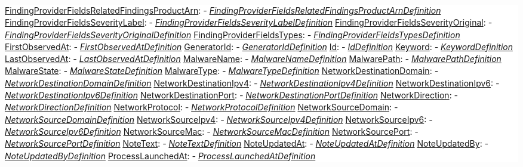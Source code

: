<a href="#findingproviderfieldsrelatedfindingsproductarn" title="FindingProviderFieldsRelatedFindingsProductArn">FindingProviderFieldsRelatedFindingsProductArn</a>: <i>
      - <a href="findingproviderfieldsrelatedfindingsproductarndefinition.md">FindingProviderFieldsRelatedFindingsProductArnDefinition</a></i>
<a href="#findingproviderfieldsseveritylabel" title="FindingProviderFieldsSeverityLabel">FindingProviderFieldsSeverityLabel</a>: <i>
      - <a href="findingproviderfieldsseveritylabeldefinition.md">FindingProviderFieldsSeverityLabelDefinition</a></i>
<a href="#findingproviderfieldsseverityoriginal" title="FindingProviderFieldsSeverityOriginal">FindingProviderFieldsSeverityOriginal</a>: <i>
      - <a href="findingproviderfieldsseverityoriginaldefinition.md">FindingProviderFieldsSeverityOriginalDefinition</a></i>
<a href="#findingproviderfieldstypes" title="FindingProviderFieldsTypes">FindingProviderFieldsTypes</a>: <i>
      - <a href="findingproviderfieldstypesdefinition.md">FindingProviderFieldsTypesDefinition</a></i>
<a href="#firstobservedat" title="FirstObservedAt">FirstObservedAt</a>: <i>
      - <a href="firstobservedatdefinition.md">FirstObservedAtDefinition</a></i>
<a href="#generatorid" title="GeneratorId">GeneratorId</a>: <i>
      - <a href="generatoriddefinition.md">GeneratorIdDefinition</a></i>
<a href="#id" title="Id">Id</a>: <i>
      - <a href="iddefinition.md">IdDefinition</a></i>
<a href="#keyword" title="Keyword">Keyword</a>: <i>
      - <a href="keyworddefinition.md">KeywordDefinition</a></i>
<a href="#lastobservedat" title="LastObservedAt">LastObservedAt</a>: <i>
      - <a href="lastobservedatdefinition.md">LastObservedAtDefinition</a></i>
<a href="#malwarename" title="MalwareName">MalwareName</a>: <i>
      - <a href="malwarenamedefinition.md">MalwareNameDefinition</a></i>
<a href="#malwarepath" title="MalwarePath">MalwarePath</a>: <i>
      - <a href="malwarepathdefinition.md">MalwarePathDefinition</a></i>
<a href="#malwarestate" title="MalwareState">MalwareState</a>: <i>
      - <a href="malwarestatedefinition.md">MalwareStateDefinition</a></i>
<a href="#malwaretype" title="MalwareType">MalwareType</a>: <i>
      - <a href="malwaretypedefinition.md">MalwareTypeDefinition</a></i>
<a href="#networkdestinationdomain" title="NetworkDestinationDomain">NetworkDestinationDomain</a>: <i>
      - <a href="networkdestinationdomaindefinition.md">NetworkDestinationDomainDefinition</a></i>
<a href="#networkdestinationipv4" title="NetworkDestinationIpv4">NetworkDestinationIpv4</a>: <i>
      - <a href="networkdestinationipv4definition.md">NetworkDestinationIpv4Definition</a></i>
<a href="#networkdestinationipv6" title="NetworkDestinationIpv6">NetworkDestinationIpv6</a>: <i>
      - <a href="networkdestinationipv6definition.md">NetworkDestinationIpv6Definition</a></i>
<a href="#networkdestinationport" title="NetworkDestinationPort">NetworkDestinationPort</a>: <i>
      - <a href="networkdestinationportdefinition.md">NetworkDestinationPortDefinition</a></i>
<a href="#networkdirection" title="NetworkDirection">NetworkDirection</a>: <i>
      - <a href="networkdirectiondefinition.md">NetworkDirectionDefinition</a></i>
<a href="#networkprotocol" title="NetworkProtocol">NetworkProtocol</a>: <i>
      - <a href="networkprotocoldefinition.md">NetworkProtocolDefinition</a></i>
<a href="#networksourcedomain" title="NetworkSourceDomain">NetworkSourceDomain</a>: <i>
      - <a href="networksourcedomaindefinition.md">NetworkSourceDomainDefinition</a></i>
<a href="#networksourceipv4" title="NetworkSourceIpv4">NetworkSourceIpv4</a>: <i>
      - <a href="networksourceipv4definition.md">NetworkSourceIpv4Definition</a></i>
<a href="#networksourceipv6" title="NetworkSourceIpv6">NetworkSourceIpv6</a>: <i>
      - <a href="networksourceipv6definition.md">NetworkSourceIpv6Definition</a></i>
<a href="#networksourcemac" title="NetworkSourceMac">NetworkSourceMac</a>: <i>
      - <a href="networksourcemacdefinition.md">NetworkSourceMacDefinition</a></i>
<a href="#networksourceport" title="NetworkSourcePort">NetworkSourcePort</a>: <i>
      - <a href="networksourceportdefinition.md">NetworkSourcePortDefinition</a></i>
<a href="#notetext" title="NoteText">NoteText</a>: <i>
      - <a href="notetextdefinition.md">NoteTextDefinition</a></i>
<a href="#noteupdatedat" title="NoteUpdatedAt">NoteUpdatedAt</a>: <i>
      - <a href="noteupdatedatdefinition.md">NoteUpdatedAtDefinition</a></i>
<a href="#noteupdatedby" title="NoteUpdatedBy">NoteUpdatedBy</a>: <i>
      - <a href="noteupdatedbydefinition.md">NoteUpdatedByDefinition</a></i>
<a href="#processlaunchedat" title="ProcessLaunchedAt">ProcessLaunchedAt</a>: <i>
      - <a href="processlaunchedatdefinition.md">ProcessLaunchedAtDefinition</a></i>